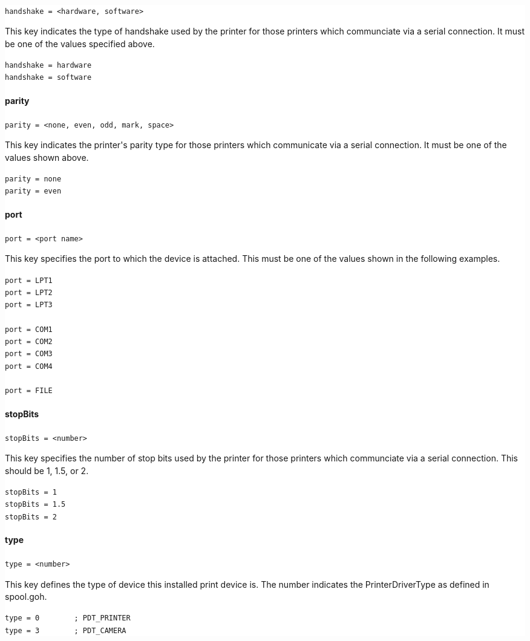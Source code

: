 `handshake = <hardware, software>`

This key indicates the type of handshake used by the printer for those 
printers which communciate via a serial connection. It must be one of the 
values specified above.

	handshake = hardware
	handshake = software

#### parity

`parity = <none, even, odd, mark, space>`

This key indicates the printer's parity type for those printers which 
communicate via a serial connection. It must be one of the values shown 
above.

	parity = none
	parity = even

#### port

`port = <port name>`

This key specifies the port to which the device is attached. This must be one 
of the values shown in the following examples.

	port = LPT1
	port = LPT2
	port = LPT3
	
	port = COM1
	port = COM2
	port = COM3
	port = COM4

	port = FILE

#### stopBits

`stopBits = <number>`

This key specifies the number of stop bits used by the  printer for those 
printers which communciate via a serial connection. This should be 1, 1.5, or 
2.

	stopBits = 1
	stopBits = 1.5
	stopBits = 2

#### type

`type = <number>`

This key defines the type of device this installed print device is. The number 
indicates the PrinterDriverType as defined in spool.goh.

	type = 0		; PDT_PRINTER
	type = 3		; PDT_CAMERA
